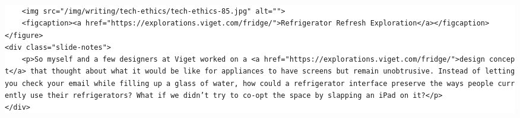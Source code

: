 		<img src="/img/writing/tech-ethics/tech-ethics-85.jpg" alt="">
		<figcaption><a href="https://explorations.viget.com/fridge/">Refrigerator Refresh Exploration</a></figcaption>
	</figure>
	<div class="slide-notes">
		<p>So myself and a few designers at Viget worked on a <a href="https://explorations.viget.com/fridge/">design concept</a> that thought about what it would be like for appliances to have screens but remain unobtrusive. Instead of letting you check your email while filling up a glass of water, how could a refrigerator interface preserve the ways people currently use their refrigerators? What if we didn’t try to co-opt the space by slapping an iPad on it?</p>
	</div>
</div>

<div class="slide">
	<figure>